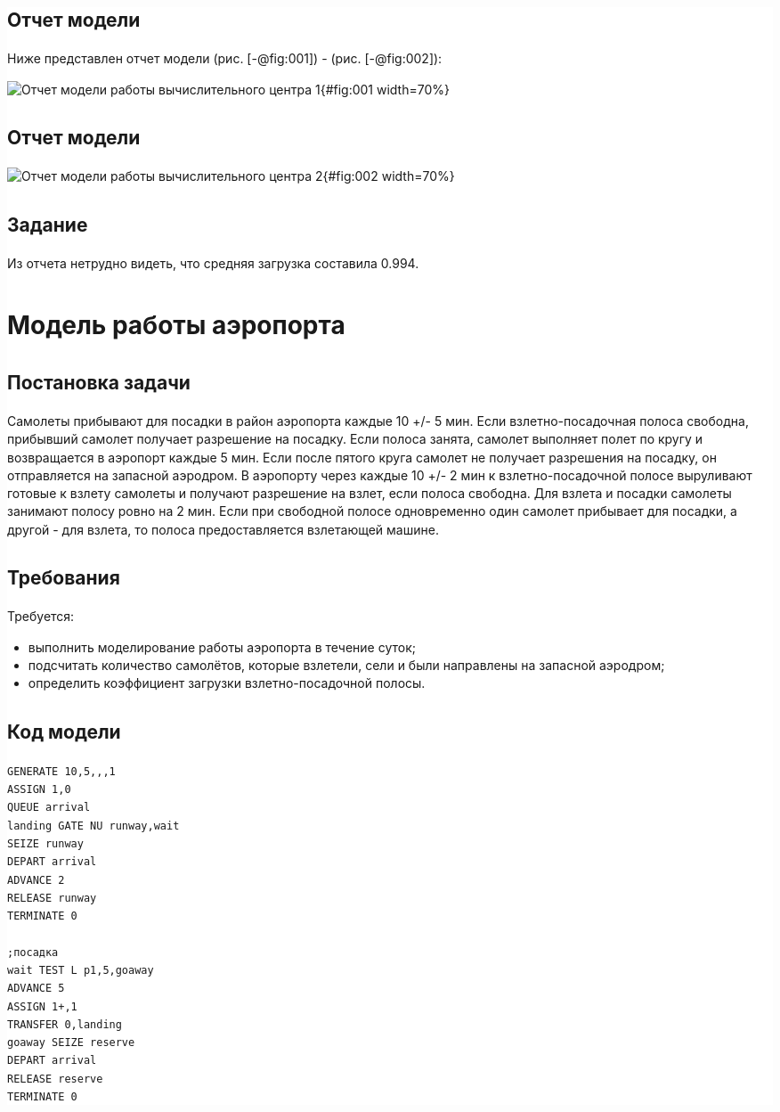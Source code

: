 ## Отчет модели

Ниже представлен отчет модели (рис. [-@fig:001]) - (рис. [-@fig:002]):

![Отчет модели работы вычислительного центра 1](image/1.png){#fig:001 width=70%}

## Отчет модели

![Отчет модели работы вычислительного центра 2](image/2.png){#fig:002 width=70%}

## Задание

Из отчета нетрудно видеть, что средняя загрузка составила 0.994.

# Модель работы аэропорта

## Постановка задачи

Самолеты прибывают для посадки в район аэропорта каждые 10 +/- 5 мин. Если
взлетно-посадочная полоса свободна, прибывший самолет получает разрешение на
посадку. Если полоса занята, самолет выполняет полет по кругу и возвращается
в аэропорт каждые 5 мин. Если после пятого круга самолет не получает разрешения
на посадку, он отправляется на запасной аэродром.
В аэропорту через каждые 10 +/- 2 мин к взлетно-посадочной полосе выруливают
готовые к взлету самолеты и получают разрешение на взлет, если полоса свободна.
Для взлета и посадки самолеты занимают полосу ровно на 2 мин. Если при свободной
полосе одновременно один самолет прибывает для посадки, а другой - для взлета,
то полоса предоставляется взлетающей машине.

## Требования

Требуется:

- выполнить моделирование работы аэропорта в течение суток;
- подсчитать количество самолётов, которые взлетели, сели и были направлены на
запасной аэродром;
- определить коэффициент загрузки взлетно-посадочной полосы.

## Код модели

```
GENERATE 10,5,,,1
ASSIGN 1,0
QUEUE arrival
landing GATE NU runway,wait
SEIZE runway
DEPART arrival
ADVANCE 2
RELEASE runway
TERMINATE 0

;посадка
wait TEST L p1,5,goaway
ADVANCE 5
ASSIGN 1+,1
TRANSFER 0,landing
goaway SEIZE reserve
DEPART arrival
RELEASE reserve
TERMINATE 0

```
